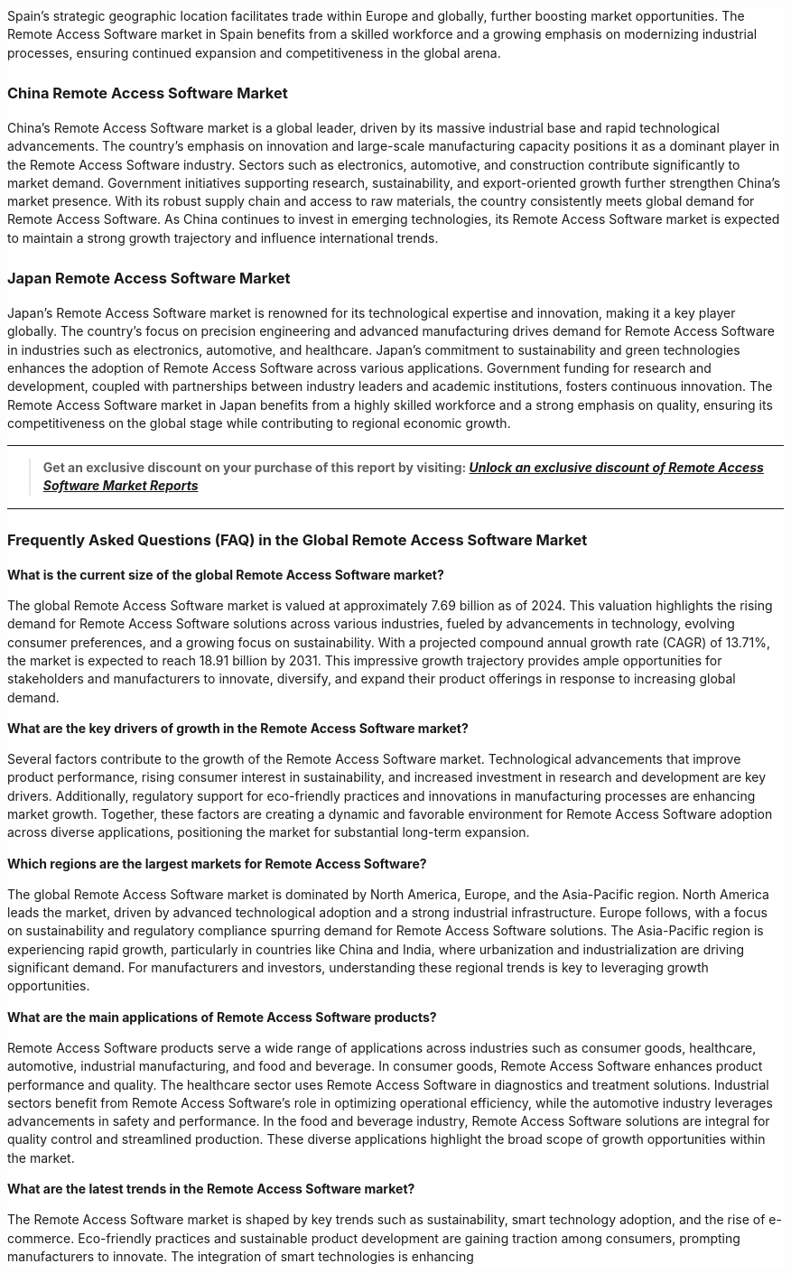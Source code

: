 Spain&rsquo;s strategic geographic location facilitates trade within Europe and globally, further boosting market opportunities. The Remote Access Software market in Spain benefits from a skilled workforce and a growing emphasis on modernizing industrial processes, ensuring continued expansion and competitiveness in the global arena.</p><h3>China Remote Access Software Market</h3><p>China&rsquo;s Remote Access Software market is a global leader, driven by its massive industrial base and rapid technological advancements. The country&rsquo;s emphasis on innovation and large-scale manufacturing capacity positions it as a dominant player in the Remote Access Software industry. Sectors such as electronics, automotive, and construction contribute significantly to market demand. Government initiatives supporting research, sustainability, and export-oriented growth further strengthen China&rsquo;s market presence. With its robust supply chain and access to raw materials, the country consistently meets global demand for Remote Access Software. As China continues to invest in emerging technologies, its Remote Access Software market is expected to maintain a strong growth trajectory and influence international trends.</p><h3>Japan Remote Access Software Market</h3><p>Japan&rsquo;s Remote Access Software market is renowned for its technological expertise and innovation, making it a key player globally. The country&rsquo;s focus on precision engineering and advanced manufacturing drives demand for Remote Access Software in industries such as electronics, automotive, and healthcare. Japan&rsquo;s commitment to sustainability and green technologies enhances the adoption of Remote Access Software across various applications. Government funding for research and development, coupled with partnerships between industry leaders and academic institutions, fosters continuous innovation. The Remote Access Software market in Japan benefits from a highly skilled workforce and a strong emphasis on quality, ensuring its competitiveness on the global stage while contributing to regional economic growth.</p><hr /><blockquote><p><strong>Get an exclusive discount on your purchase of this report by visiting: <em><a href="://marketresearchpulse.com/ask-for-discount/15177?utm_source=Github&amp;utm_medium=026">Unlock an exclusive discount of Remote Access Software Market Reports</a></em>&nbsp;</strong></p></blockquote><hr /><h3>Frequently Asked Questions (FAQ) in the Global Remote Access Software Market</h3><p><strong>What is the current size of the global Remote Access Software market?</strong></p><p>The global Remote Access Software market is valued at approximately 7.69 billion as of 2024. This valuation highlights the rising demand for Remote Access Software solutions across various industries, fueled by advancements in technology, evolving consumer preferences, and a growing focus on sustainability. With a projected compound annual growth rate (CAGR) of 13.71%, the market is expected to reach 18.91 billion by 2031. This impressive growth trajectory provides ample opportunities for stakeholders and manufacturers to innovate, diversify, and expand their product offerings in response to increasing global demand.</p><p><strong>What are the key drivers of growth in the Remote Access Software market?</strong></p><p>Several factors contribute to the growth of the Remote Access Software market. Technological advancements that improve product performance, rising consumer interest in sustainability, and increased investment in research and development are key drivers. Additionally, regulatory support for eco-friendly practices and innovations in manufacturing processes are enhancing market growth. Together, these factors are creating a dynamic and favorable environment for Remote Access Software adoption across diverse applications, positioning the market for substantial long-term expansion.</p><p><strong>Which regions are the largest markets for Remote Access Software?</strong></p><p>The global Remote Access Software market is dominated by North America, Europe, and the Asia-Pacific region. North America leads the market, driven by advanced technological adoption and a strong industrial infrastructure. Europe follows, with a focus on sustainability and regulatory compliance spurring demand for Remote Access Software solutions. The Asia-Pacific region is experiencing rapid growth, particularly in countries like China and India, where urbanization and industrialization are driving significant demand. For manufacturers and investors, understanding these regional trends is key to leveraging growth opportunities.</p><p><strong>What are the main applications of Remote Access Software products?</strong></p><p>Remote Access Software products serve a wide range of applications across industries such as consumer goods, healthcare, automotive, industrial manufacturing, and food and beverage. In consumer goods, Remote Access Software enhances product performance and quality. The healthcare sector uses Remote Access Software in diagnostics and treatment solutions. Industrial sectors benefit from Remote Access Software&rsquo;s role in optimizing operational efficiency, while the automotive industry leverages advancements in safety and performance. In the food and beverage industry, Remote Access Software solutions are integral for quality control and streamlined production. These diverse applications highlight the broad scope of growth opportunities within the market.</p><p><strong>What are the latest trends in the Remote Access Software market?</strong></p><p>The Remote Access Software market is shaped by key trends such as sustainability, smart technology adoption, and the rise of e-commerce. Eco-friendly practices and sustainable product development are gaining traction among consumers, prompting manufacturers to innovate. The integration of smart technologies is enhancing